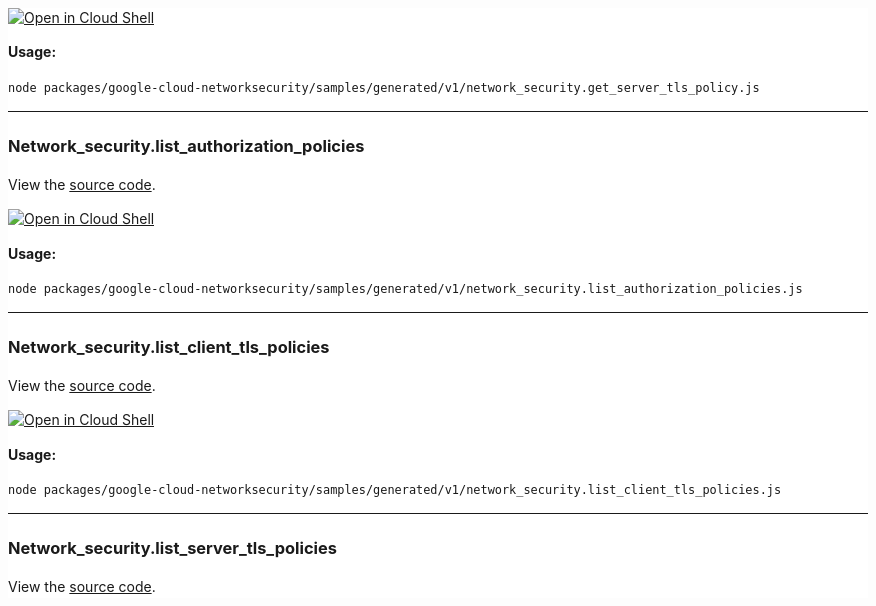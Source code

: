 [![Open in Cloud Shell][shell_img]](https://console.cloud.google.com/cloudshell/open?git_repo=https://github.com/googleapis/google-cloud-node&page=editor&open_in_editor=packages/google-cloud-networksecurity/samples/generated/v1/network_security.get_server_tls_policy.js,samples/README.md)

__Usage:__


`node packages/google-cloud-networksecurity/samples/generated/v1/network_security.get_server_tls_policy.js`


-----




### Network_security.list_authorization_policies

View the [source code](https://github.com/googleapis/google-cloud-node/blob/main/packages/google-cloud-networksecurity/samples/generated/v1/network_security.list_authorization_policies.js).

[![Open in Cloud Shell][shell_img]](https://console.cloud.google.com/cloudshell/open?git_repo=https://github.com/googleapis/google-cloud-node&page=editor&open_in_editor=packages/google-cloud-networksecurity/samples/generated/v1/network_security.list_authorization_policies.js,samples/README.md)

__Usage:__


`node packages/google-cloud-networksecurity/samples/generated/v1/network_security.list_authorization_policies.js`


-----




### Network_security.list_client_tls_policies

View the [source code](https://github.com/googleapis/google-cloud-node/blob/main/packages/google-cloud-networksecurity/samples/generated/v1/network_security.list_client_tls_policies.js).

[![Open in Cloud Shell][shell_img]](https://console.cloud.google.com/cloudshell/open?git_repo=https://github.com/googleapis/google-cloud-node&page=editor&open_in_editor=packages/google-cloud-networksecurity/samples/generated/v1/network_security.list_client_tls_policies.js,samples/README.md)

__Usage:__


`node packages/google-cloud-networksecurity/samples/generated/v1/network_security.list_client_tls_policies.js`


-----




### Network_security.list_server_tls_policies

View the [source code](https://github.com/googleapis/google-cloud-node/blob/main/packages/google-cloud-networksecurity/samples/generated/v1/network_security.list_server_tls_policies.js).


[//]: # "This README.md file is auto-generated, all changes to this file will be lost."
[//]: # "To regenerate it, use `python -m synthtool`."
[shell_img]: https://gstatic.com/cloudssh/images/open-btn.png
[shell_link]: https://console.cloud.google.com/cloudshell/open?git_repo=https://github.com/googleapis/google-cloud-node&page=editor&open_in_editor=samples/README.md
[product-docs]: https://cloud.google.com/traffic-director/docs/reference/network-security/rest/